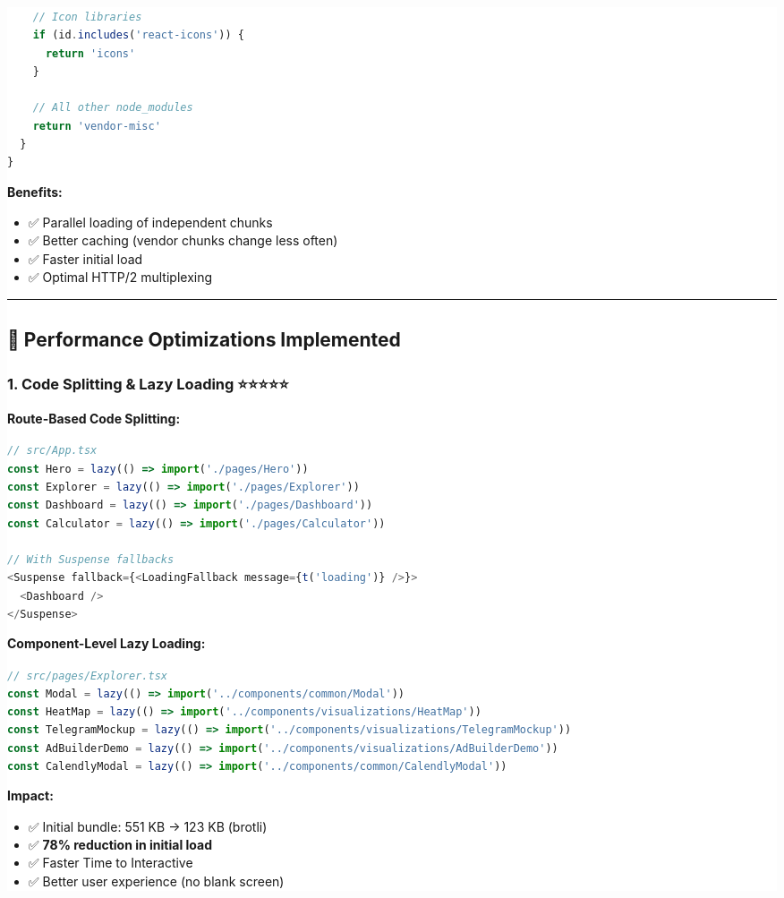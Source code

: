 ```typescript
    // Icon libraries
    if (id.includes('react-icons')) {
      return 'icons'
    }

    // All other node_modules
    return 'vendor-misc'
  }
}
```

**Benefits:**

- ✅ Parallel loading of independent chunks
- ✅ Better caching (vendor chunks change less often)
- ✅ Faster initial load
- ✅ Optimal HTTP/2 multiplexing

---

## 🚀 Performance Optimizations Implemented

### 1. Code Splitting & Lazy Loading ⭐⭐⭐⭐⭐

**Route-Based Code Splitting:**

```typescript
// src/App.tsx
const Hero = lazy(() => import('./pages/Hero'))
const Explorer = lazy(() => import('./pages/Explorer'))
const Dashboard = lazy(() => import('./pages/Dashboard'))
const Calculator = lazy(() => import('./pages/Calculator'))

// With Suspense fallbacks
<Suspense fallback={<LoadingFallback message={t('loading')} />}>
  <Dashboard />
</Suspense>
```

**Component-Level Lazy Loading:**

```typescript
// src/pages/Explorer.tsx
const Modal = lazy(() => import('../components/common/Modal'))
const HeatMap = lazy(() => import('../components/visualizations/HeatMap'))
const TelegramMockup = lazy(() => import('../components/visualizations/TelegramMockup'))
const AdBuilderDemo = lazy(() => import('../components/visualizations/AdBuilderDemo'))
const CalendlyModal = lazy(() => import('../components/common/CalendlyModal'))
```

**Impact:**

- ✅ Initial bundle: 551 KB → 123 KB (brotli)
- ✅ **78% reduction in initial load**
- ✅ Faster Time to Interactive
- ✅ Better user experience (no blank screen)
